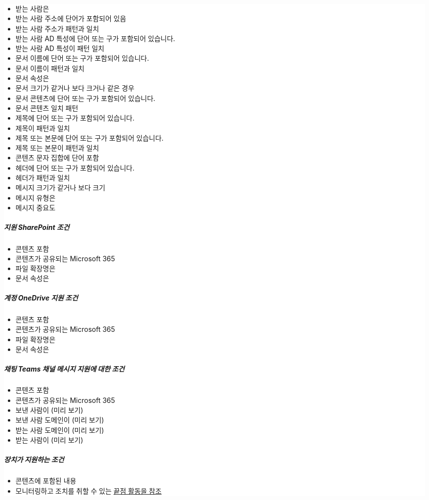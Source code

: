- 받는 사람은
- 받는 사람 주소에 단어가 포함되어 있음
- 받는 사람 주소가 패턴과 일치
- 받는 사람 AD 특성에 단어 또는 구가 포함되어 있습니다.
- 받는 사람 AD 특성이 패턴 일치
- 문서 이름에 단어 또는 구가 포함되어 있습니다.
- 문서 이름이 패턴과 일치
- 문서 속성은
- 문서 크기가 같거나 보다 크거나 같은 경우
- 문서 콘텐츠에 단어 또는 구가 포함되어 있습니다.
- 문서 콘텐츠 일치 패턴
- 제목에 단어 또는 구가 포함되어 있습니다.
- 제목이 패턴과 일치
- 제목 또는 본문에 단어 또는 구가 포함되어 있습니다.
- 제목 또는 본문이 패턴과 일치
- 콘텐츠 문자 집합에 단어 포함
- 헤더에 단어 또는 구가 포함되어 있습니다.
- 헤더가 패턴과 일치
- 메시지 크기가 같거나 보다 크기
- 메시지 유형은
- 메시지 중요도

##### <a name="conditions-sharepoint-supports"></a>지원 SharePoint 조건
 
- 콘텐츠 포함
- 콘텐츠가 공유되는 Microsoft 365
- 파일 확장명은
- 문서 속성은

##### <a name="conditions-onedrive-accounts-supports"></a>계정 OneDrive 지원 조건

- 콘텐츠 포함
- 콘텐츠가 공유되는 Microsoft 365
- 파일 확장명은
- 문서 속성은

##### <a name="conditions-teams-chat-and-channel-messages-support"></a>채팅 Teams 채널 메시지 지원에 대한 조건

- 콘텐츠 포함
- 콘텐츠가 공유되는 Microsoft 365
- 보낸 사람이 (미리 보기)
- 보낸 사람 도메인이 (미리 보기)
- 받는 사람 도메인이 (미리 보기)
- 받는 사람이 (미리 보기)

##### <a name="conditions-devices-supports"></a>장치가 지원하는 조건

- 콘텐츠에 포함된 내용
- 모니터링하고 조치를 취할 수 있는 [끝점 활동을 참조](endpoint-dlp-learn-about.md#endpoint-activities-you-can-monitor-and-take-action-on)
